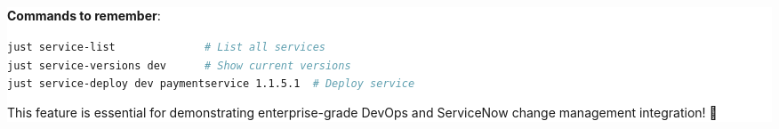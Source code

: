 **Commands to remember**:
```bash
just service-list              # List all services
just service-versions dev      # Show current versions
just service-deploy dev paymentservice 1.1.5.1  # Deploy service
```

This feature is essential for demonstrating enterprise-grade DevOps and ServiceNow change management integration! 🚀
